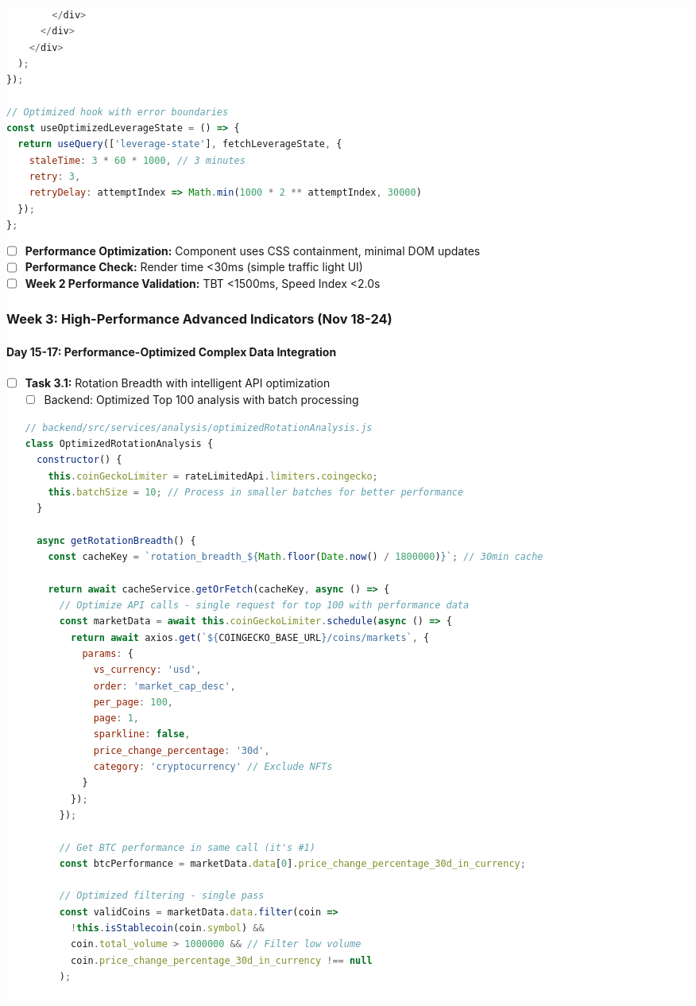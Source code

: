   ```javascript
          </div>
        </div>
      </div>
    );
  });
  
  // Optimized hook with error boundaries
  const useOptimizedLeverageState = () => {
    return useQuery(['leverage-state'], fetchLeverageState, {
      staleTime: 3 * 60 * 1000, // 3 minutes
      retry: 3,
      retryDelay: attemptIndex => Math.min(1000 * 2 ** attemptIndex, 30000)
    });
  };
  ```
  - [ ] **Performance Optimization:** Component uses CSS containment, minimal DOM updates
  - [ ] **Performance Check:** Render time <30ms (simple traffic light UI)
  - [ ] **Week 2 Performance Validation:** TBT <1500ms, Speed Index <2.0s

### Week 3: High-Performance Advanced Indicators (Nov 18-24)

#### Day 15-17: Performance-Optimized Complex Data Integration
- [ ] **Task 3.1:** Rotation Breadth with intelligent API optimization
  - [ ] Backend: Optimized Top 100 analysis with batch processing
  ```javascript
  // backend/src/services/analysis/optimizedRotationAnalysis.js
  class OptimizedRotationAnalysis {
    constructor() {
      this.coinGeckoLimiter = rateLimitedApi.limiters.coingecko;
      this.batchSize = 10; // Process in smaller batches for better performance
    }
    
    async getRotationBreadth() {
      const cacheKey = `rotation_breadth_${Math.floor(Date.now() / 1800000)}`; // 30min cache
      
      return await cacheService.getOrFetch(cacheKey, async () => {
        // Optimize API calls - single request for top 100 with performance data
        const marketData = await this.coinGeckoLimiter.schedule(async () => {
          return await axios.get(`${COINGECKO_BASE_URL}/coins/markets`, {
            params: {
              vs_currency: 'usd',
              order: 'market_cap_desc',
              per_page: 100,
              page: 1,
              sparkline: false,
              price_change_percentage: '30d',
              category: 'cryptocurrency' // Exclude NFTs
            }
          });
        });
        
        // Get BTC performance in same call (it's #1)
        const btcPerformance = marketData.data[0].price_change_percentage_30d_in_currency;
        
        // Optimized filtering - single pass
        const validCoins = marketData.data.filter(coin => 
          !this.isStablecoin(coin.symbol) &&
          coin.total_volume > 1000000 && // Filter low volume
          coin.price_change_percentage_30d_in_currency !== null
        );
        
  ```